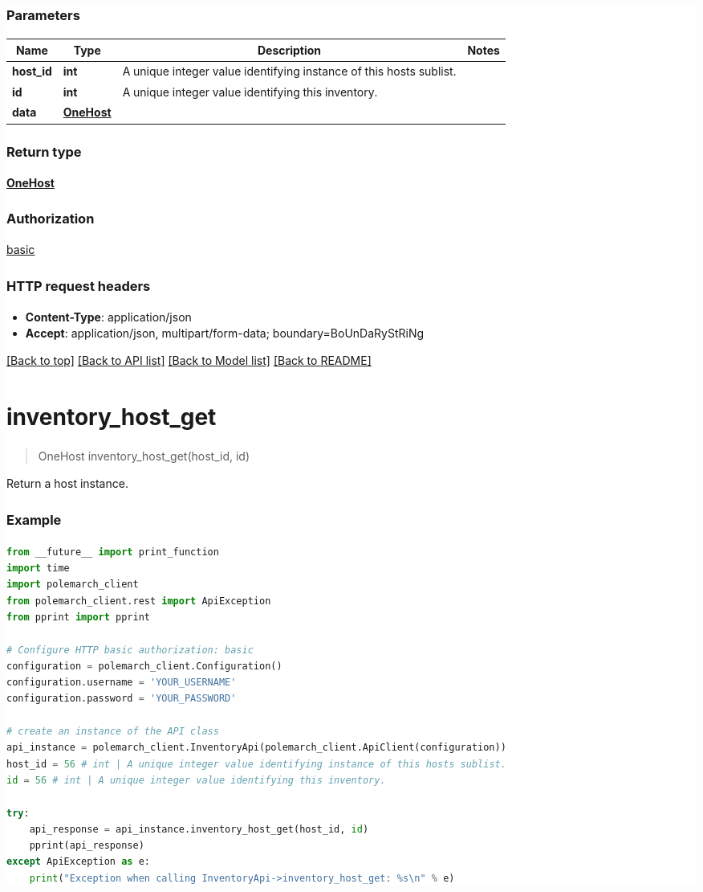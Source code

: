 ### Parameters

Name | Type | Description  | Notes
------------- | ------------- | ------------- | -------------
 **host_id** | **int**| A unique integer value identifying instance of this hosts sublist. | 
 **id** | **int**| A unique integer value identifying this inventory. | 
 **data** | [**OneHost**](OneHost.md)|  | 

### Return type

[**OneHost**](OneHost.md)

### Authorization

[basic](../README.md#basic)

### HTTP request headers

 - **Content-Type**: application/json
 - **Accept**: application/json, multipart/form-data; boundary=BoUnDaRyStRiNg

[[Back to top]](#) [[Back to API list]](../README.md#documentation-for-api-endpoints) [[Back to Model list]](../README.md#documentation-for-models) [[Back to README]](../README.md)

# **inventory_host_get**
> OneHost inventory_host_get(host_id, id)



Return a host instance.

### Example
```python
from __future__ import print_function
import time
import polemarch_client
from polemarch_client.rest import ApiException
from pprint import pprint

# Configure HTTP basic authorization: basic
configuration = polemarch_client.Configuration()
configuration.username = 'YOUR_USERNAME'
configuration.password = 'YOUR_PASSWORD'

# create an instance of the API class
api_instance = polemarch_client.InventoryApi(polemarch_client.ApiClient(configuration))
host_id = 56 # int | A unique integer value identifying instance of this hosts sublist.
id = 56 # int | A unique integer value identifying this inventory.

try:
    api_response = api_instance.inventory_host_get(host_id, id)
    pprint(api_response)
except ApiException as e:
    print("Exception when calling InventoryApi->inventory_host_get: %s\n" % e)
```
